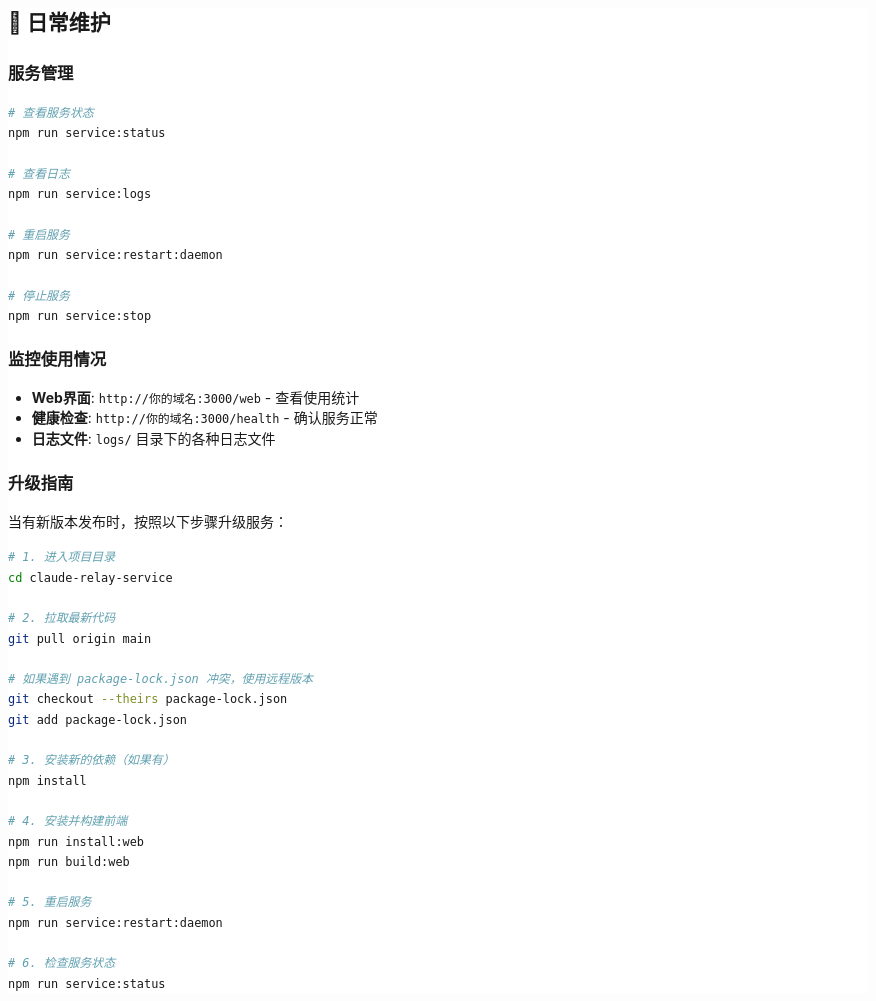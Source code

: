 
## 🔧 日常维护

### 服务管理

```bash
# 查看服务状态
npm run service:status

# 查看日志
npm run service:logs

# 重启服务
npm run service:restart:daemon

# 停止服务
npm run service:stop
```

### 监控使用情况

- **Web界面**: `http://你的域名:3000/web` - 查看使用统计
- **健康检查**: `http://你的域名:3000/health` - 确认服务正常
- **日志文件**: `logs/` 目录下的各种日志文件

### 升级指南

当有新版本发布时，按照以下步骤升级服务：

```bash
# 1. 进入项目目录
cd claude-relay-service

# 2. 拉取最新代码
git pull origin main

# 如果遇到 package-lock.json 冲突，使用远程版本
git checkout --theirs package-lock.json
git add package-lock.json

# 3. 安装新的依赖（如果有）
npm install

# 4. 安装并构建前端
npm run install:web
npm run build:web

# 5. 重启服务
npm run service:restart:daemon

# 6. 检查服务状态
npm run service:status
```
